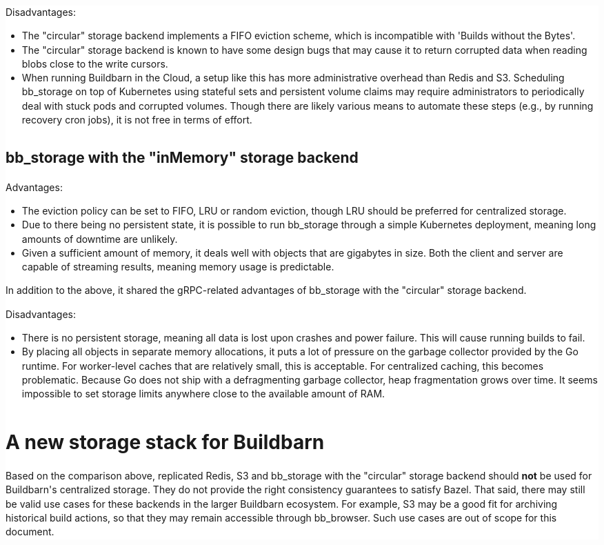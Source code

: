 Disadvantages:

- The "circular" storage backend implements a FIFO eviction scheme,
  which is incompatible with 'Builds without the Bytes'.
- The "circular" storage backend is known to have some design bugs that
  may cause it to return corrupted data when reading blobs close to the
  write cursors.
- When running Buildbarn in the Cloud, a setup like this has more
  administrative overhead than Redis and S3. Scheduling bb\_storage on
  top of Kubernetes using stateful sets and persistent volume claims may
  require administrators to periodically deal with stuck pods and
  corrupted volumes. Though there are likely various means to automate
  these steps (e.g., by running recovery cron jobs), it is not free in
  terms of effort.

## bb\_storage with the "inMemory" storage backend

Advantages:

- The eviction policy can be set to FIFO, LRU or random eviction, though
  LRU should be preferred for centralized storage.
- Due to there being no persistent state, it is possible to run
  bb\_storage through a simple Kubernetes deployment, meaning long
  amounts of downtime are unlikely.
- Given a sufficient amount of memory, it deals well with objects that
  are gigabytes in size. Both the client and server are capable of
  streaming results, meaning memory usage is predictable.

In addition to the above, it shared the gRPC-related advantages of
bb\_storage with the "circular" storage backend.

Disadvantages:

- There is no persistent storage, meaning all data is lost upon crashes
  and power failure. This will cause running builds to fail.
- By placing all objects in separate memory allocations, it puts a lot
  of pressure on the garbage collector provided by the Go runtime. For
  worker-level caches that are relatively small, this is acceptable. For
  centralized caching, this becomes problematic. Because Go does not
  ship with a defragmenting garbage collector, heap fragmentation grows
  over time. It seems impossible to set storage limits anywhere close to
  the available amount of RAM.

# A new storage stack for Buildbarn

Based on the comparison above, replicated Redis, S3 and bb\_storage with
the "circular" storage backend should **not** be used for Buildbarn's
centralized storage. They do not provide the right consistency
guarantees to satisfy Bazel. That said, there may still be valid use
cases for these backends in the larger Buildbarn ecosystem. For example,
S3 may be a good fit for archiving historical build actions, so that
they may remain accessible through bb\_browser. Such use cases are out
of scope for this document.
